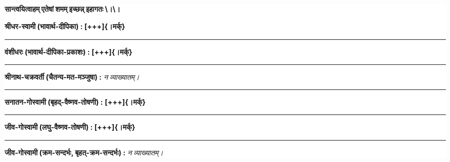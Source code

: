 **सान्त्वयित्वाहम् एतेषां शमम् इच्छन्न् इहागतः \।\।**

**श्रीधर-स्वामी (भावार्थ-दीपिका) : [+++]{।मर्क्}**

---------------------------------------------------------------------------------------------------------------------

**वंशीधरः (भावार्थ-दीपिका-प्रकाशः) : [+++]{।मर्क्}**

------------------------------------------------------------------------------------------------------------

**श्रीनाथ-चक्रवर्ती (चैतन्य-मत-मञ्जुषा) :** *न व्याख्यातम्।*

---------------------------------------------------------------------------------------------------------------------

**सनातन-गोस्वामी (बृहद्-वैष्णव-तोषणी) :** **[+++]{।मर्क्}**

---------------------------------------------------------------------------------------------------------------------

**जीव-गोस्वामी (लघु-वैष्णव-तोषणी) : [+++]{।मर्क्}**

------------------------------------------------------------------------------------------------------------

**जीव-गोस्वामी (क्रम-सन्दर्भः, बृहत्-क्रम-सन्दर्भः) :** *न
व्याख्यातम्।*

